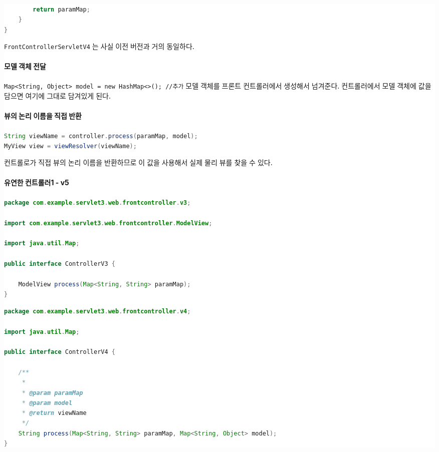 ```java
        return paramMap;
    }
}
```


`FrontControllerServletV4` 는 사실 이전 버전과 거의 동일하다. 

#### 모델 객체 전달
`Map<String, Object> model = new HashMap<>(); //추가`
모델 객체를 프론트 컨트롤러에서 생성해서 넘겨준다. 컨트롤러에서 모델 객체에 값을 담으면 여기에 그대로 담겨있게 된다.

#### 뷰의 논리 이름을 직접 반환
```java
String viewName = controller.process(paramMap, model);
MyView view = viewResolver(viewName);
```


컨트롤로가 직접 뷰의 논리 이름을 반환하므로 이 값을 사용해서 실제 물리 뷰를 찾을 수 있다.


#### 유연한 컨트롤러1 - v5

```java
package com.example.servlet3.web.frontcontroller.v3;

import com.example.servlet3.web.frontcontroller.ModelView;

import java.util.Map;

public interface ControllerV3 {

    ModelView process(Map<String, String> paramMap);
}
```


```java
package com.example.servlet3.web.frontcontroller.v4;

import java.util.Map;

public interface ControllerV4 {

    /**
     *
     * @param paramMap
     * @param model
     * @return viewName
     */
    String process(Map<String, String> paramMap, Map<String, Object> model);
}
```

